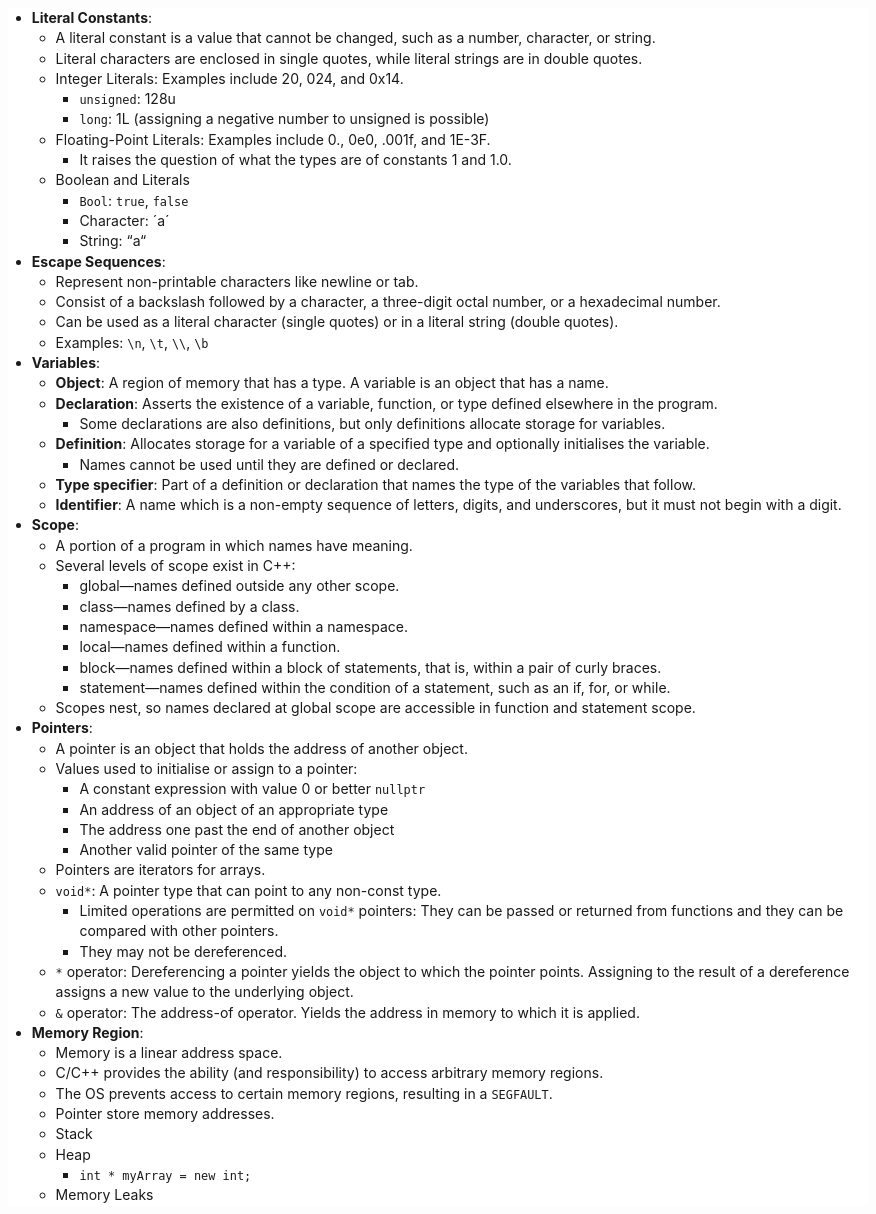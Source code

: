 - **Literal Constants**:
    - A literal constant is a value that cannot be changed, such as a number, character, or string.
    - Literal characters are enclosed in single quotes, while literal strings are in double quotes.
    - Integer Literals: Examples include 20, 024, and 0x14.
        - `unsigned`: 128u
        - `long`: 1L (assigning a negative number to unsigned is possible)
    - Floating-Point Literals: Examples include 0., 0e0, .001f, and 1E-3F.
        - It raises the question of what the types are of constants 1 and 1.0.
    - Boolean and Literals
        - `Bool`: `true`, `false`
        - Character: ´a´
        - String: “a“
- **Escape Sequences**:
    - Represent non-printable characters like newline or tab.
    - Consist of a backslash followed by a character, a three-digit octal number, or a hexadecimal number.
    - Can be used as a literal character (single quotes) or in a literal string (double quotes).
    - Examples: `\n`, `\t`, `\\`, `\b`
- **Variables**:
    - **Object**: A region of memory that has a type. A variable is an object that has a name.
    - **Declaration**: Asserts the existence of a variable, function, or type defined elsewhere in the program.
        - Some declarations are also definitions, but only definitions allocate storage for variables.
    - **Definition**: Allocates storage for a variable of a specified type and optionally initialises the variable.
        - Names cannot be used until they are defined or declared.
    - **Type specifier**: Part of a definition or declaration that names the type of the variables that follow.
    - **Identifier**: A name which is a non-empty sequence of letters, digits, and underscores, but it must not begin with a digit.
- **Scope**:
    - A portion of a program in which names have meaning.
    - Several levels of scope exist in C++:
        - global—names defined outside any other scope.
        - class—names defined by a class.
        - namespace—names defined within a namespace.
        - local—names defined within a function.
        - block—names defined within a block of statements, that is, within a pair of curly braces.
        - statement—names defined within the condition of a statement, such as an if, for, or while.
    - Scopes nest, so names declared at global scope are accessible in function and statement scope.
- **Pointers**:
    - A pointer is an object that holds the address of another object.
    - Values used to initialise or assign to a pointer:
        - A constant expression with value 0 or better `nullptr`
        - An address of an object of an appropriate type
        - The address one past the end of another object
        - Another valid pointer of the same type
    - Pointers are iterators for arrays.
    - `void*`: A pointer type that can point to any non-const type.
        - Limited operations are permitted on `void*` pointers: They can be passed or returned from functions and they can be compared with other pointers.
        - They may not be dereferenced.
    - `*` operator: Dereferencing a pointer yields the object to which the pointer points. Assigning to the result of a dereference assigns a new value to the underlying object.
    - `&` operator: The address-of operator. Yields the address in memory to which it is applied.
- **Memory Region**:
    - Memory is a linear address space.
    - C/C++ provides the ability (and responsibility) to access arbitrary memory regions.
    - The OS prevents access to certain memory regions, resulting in a `SEGFAULT`.
    - Pointer store memory addresses.
    - Stack
    - Heap
        - `int * myArray = new int;`
    - Memory Leaks